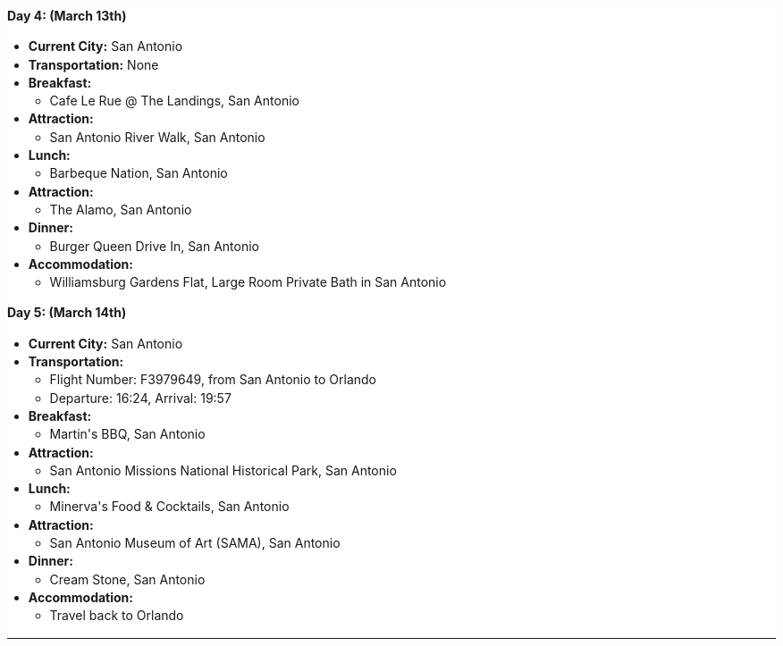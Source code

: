 **Day 4: (March 13th)**
- **Current City:** San Antonio
- **Transportation:** None
- **Breakfast:** 
  - Cafe Le Rue @ The Landings, San Antonio
- **Attraction:** 
  - San Antonio River Walk, San Antonio
- **Lunch:** 
  - Barbeque Nation, San Antonio
- **Attraction:** 
  - The Alamo, San Antonio
- **Dinner:** 
  - Burger Queen Drive In, San Antonio
- **Accommodation:** 
  - Williamsburg Gardens Flat, Large Room Private Bath in San Antonio

**Day 5: (March 14th)**
- **Current City:** San Antonio
- **Transportation:** 
  - Flight Number: F3979649, from San Antonio to Orlando
  - Departure: 16:24, Arrival: 19:57
- **Breakfast:** 
  - Martin's BBQ, San Antonio
- **Attraction:** 
  - San Antonio Missions National Historical Park, San Antonio
- **Lunch:** 
  - Minerva's Food & Cocktails, San Antonio
- **Attraction:** 
  - San Antonio Museum of Art (SAMA), San Antonio
- **Dinner:** 
  - Cream Stone, San Antonio
- **Accommodation:**
  - Travel back to Orlando

---









